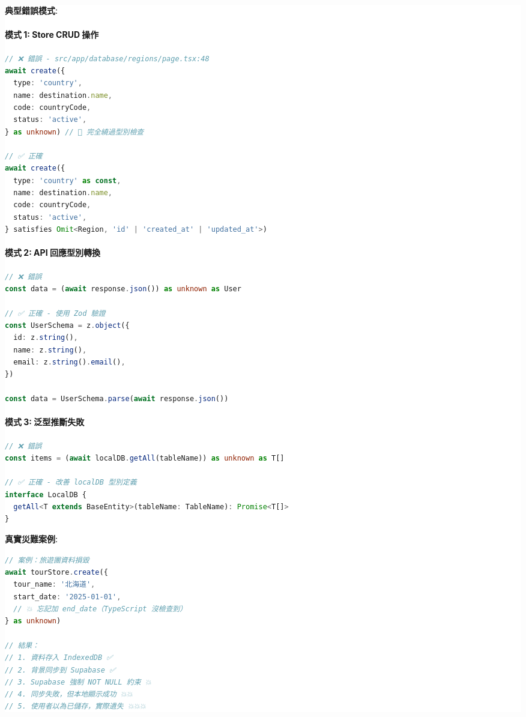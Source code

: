 **典型錯誤模式**:

#### 模式 1: Store CRUD 操作

```typescript
// ❌ 錯誤 - src/app/database/regions/page.tsx:48
await create({
  type: 'country',
  name: destination.name,
  code: countryCode,
  status: 'active',
} as unknown) // 🚨 完全繞過型別檢查

// ✅ 正確
await create({
  type: 'country' as const,
  name: destination.name,
  code: countryCode,
  status: 'active',
} satisfies Omit<Region, 'id' | 'created_at' | 'updated_at'>)
```

#### 模式 2: API 回應型別轉換

```typescript
// ❌ 錯誤
const data = (await response.json()) as unknown as User

// ✅ 正確 - 使用 Zod 驗證
const UserSchema = z.object({
  id: z.string(),
  name: z.string(),
  email: z.string().email(),
})

const data = UserSchema.parse(await response.json())
```

#### 模式 3: 泛型推斷失敗

```typescript
// ❌ 錯誤
const items = (await localDB.getAll(tableName)) as unknown as T[]

// ✅ 正確 - 改善 localDB 型別定義
interface LocalDB {
  getAll<T extends BaseEntity>(tableName: TableName): Promise<T[]>
}
```

**真實災難案例**:

```typescript
// 案例：旅遊團資料損毀
await tourStore.create({
  tour_name: '北海道',
  start_date: '2025-01-01',
  // 💥 忘記加 end_date（TypeScript 沒檢查到）
} as unknown)

// 結果：
// 1. 資料存入 IndexedDB ✅
// 2. 背景同步到 Supabase ✅
// 3. Supabase 強制 NOT NULL 約束 💥
// 4. 同步失敗，但本地顯示成功 💥💥
// 5. 使用者以為已儲存，實際遺失 💥💥💥
```
